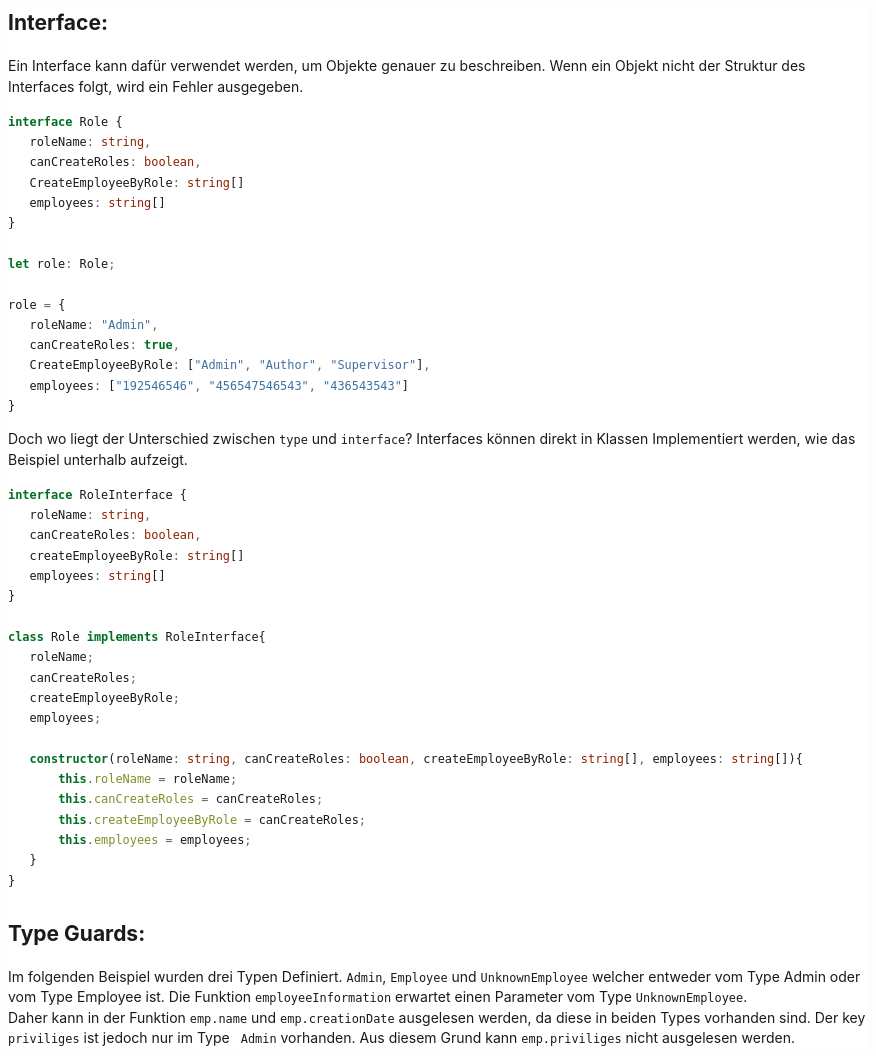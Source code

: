  ```typescript
```

## Interface:
Ein Interface kann dafür verwendet werden, um Objekte genauer zu beschreiben. Wenn ein Objekt nicht der Struktur des Interfaces folgt, wird ein Fehler ausgegeben.
 ```typescript
interface Role {
    roleName: string,
    canCreateRoles: boolean,
    CreateEmployeeByRole: string[]
    employees: string[]
}

let role: Role;

role = {
    roleName: "Admin",
    canCreateRoles: true,
    CreateEmployeeByRole: ["Admin", "Author", "Supervisor"],
    employees: ["192546546", "456547546543", "436543543"]
}
```
Doch wo liegt der Unterschied zwischen `type` und `interface`? 
Interfaces können direkt in Klassen Implementiert werden, wie das Beispiel unterhalb aufzeigt.
 ```typescript
interface RoleInterface {
    roleName: string,
    canCreateRoles: boolean,
    createEmployeeByRole: string[]
    employees: string[]
}

class Role implements RoleInterface{
    roleName;
    canCreateRoles;
    createEmployeeByRole;
    employees;

    constructor(roleName: string, canCreateRoles: boolean, createEmployeeByRole: string[], employees: string[]){
        this.roleName = roleName;
        this.canCreateRoles = canCreateRoles;
        this.createEmployeeByRole = canCreateRoles;
        this.employees = employees;
    }
}
```
## Type Guards:
Im folgenden Beispiel wurden drei Typen Definiert. ``Admin``, ``Employee`` und ``UnknownEmployee`` welcher entweder vom Type Admin oder vom Type Employee ist.
Die Funktion ``employeeInformation`` erwartet einen Parameter vom Type ``UnknownEmployee``.\
Daher kann in der Funktion ``emp.name`` und ``emp.creationDate`` ausgelesen werden, da diese in beiden Types vorhanden sind. Der key ``priviliges`` ist jedoch nur im Type `` Admin`` vorhanden. Aus diesem Grund kann ``emp.priviliges`` nicht ausgelesen werden.
